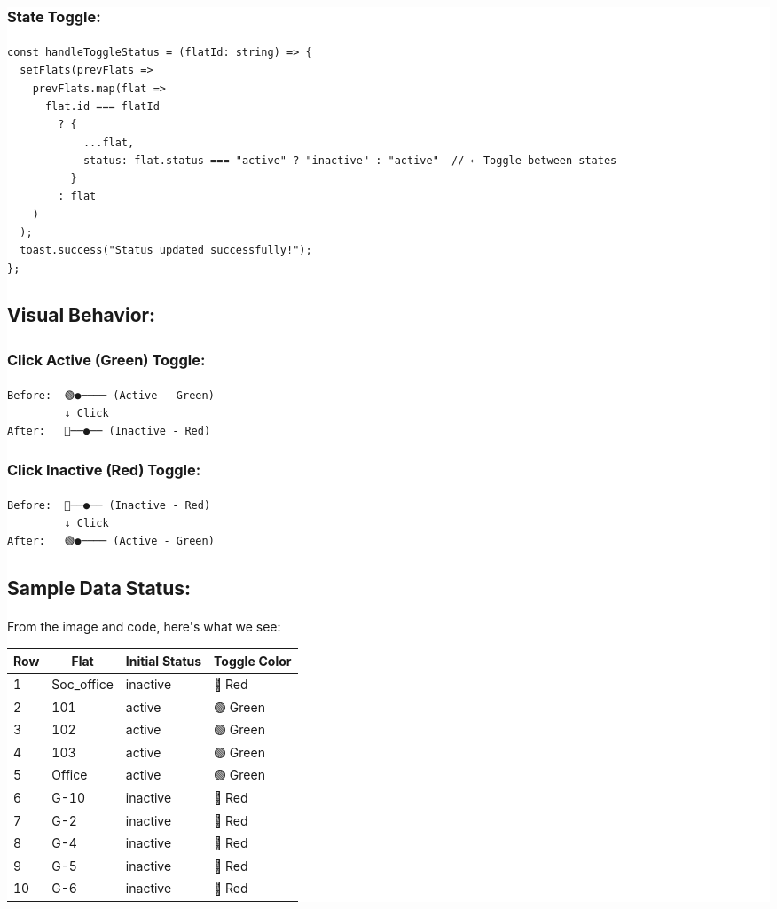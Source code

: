 ### State Toggle:
```tsx
const handleToggleStatus = (flatId: string) => {
  setFlats(prevFlats =>
    prevFlats.map(flat =>
      flat.id === flatId
        ? { 
            ...flat, 
            status: flat.status === "active" ? "inactive" : "active"  // ← Toggle between states
          }
        : flat
    )
  );
  toast.success("Status updated successfully!");
};
```

## Visual Behavior:

### Click Active (Green) Toggle:
```
Before:  🟢●──── (Active - Green)
         ↓ Click
After:   🔴──●── (Inactive - Red)
```

### Click Inactive (Red) Toggle:
```
Before:  🔴──●── (Inactive - Red)
         ↓ Click
After:   🟢●──── (Active - Green)
```

## Sample Data Status:

From the image and code, here's what we see:

| Row | Flat       | Initial Status | Toggle Color |
|-----|------------|----------------|--------------|
| 1   | Soc_office | inactive       | 🔴 Red       |
| 2   | 101        | active         | 🟢 Green     |
| 3   | 102        | active         | 🟢 Green     |
| 4   | 103        | active         | 🟢 Green     |
| 5   | Office     | active         | 🟢 Green     |
| 6   | G-10       | inactive       | 🔴 Red       |
| 7   | G-2        | inactive       | 🔴 Red       |
| 8   | G-4        | inactive       | 🔴 Red       |
| 9   | G-5        | inactive       | 🔴 Red       |
| 10  | G-6        | inactive       | 🔴 Red       |
